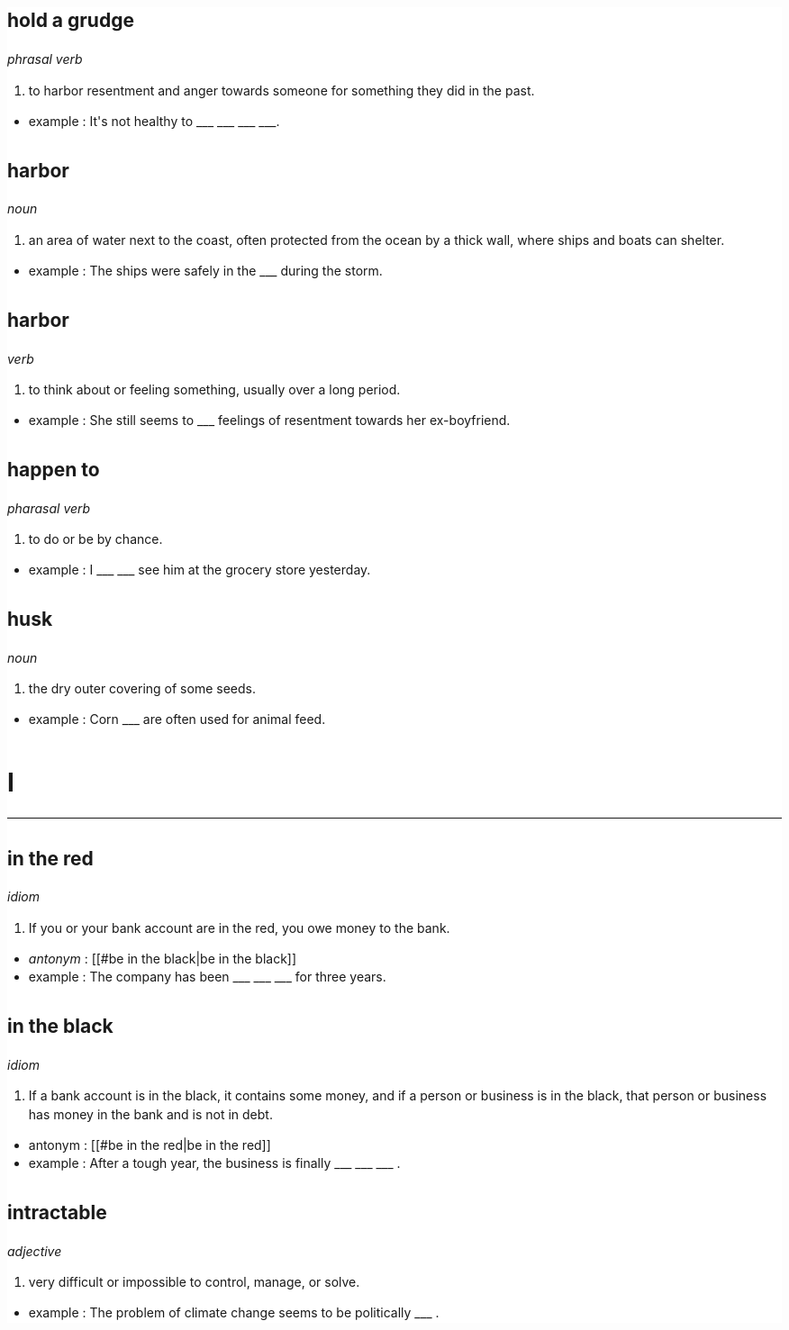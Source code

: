 ## hold a grudge
*phrasal verb*
1. to harbor resentment and anger towards someone for something they did in the past.
- example : It's not healthy to ___ ___ ___ ___.

## harbor
*noun*
1. an area of water next to the coast, often protected from the ocean by a thick wall, where ships and boats can shelter.
- example : The ships were safely in the ___ during the storm.

## harbor
*verb*
1. to think about or feeling something, usually over a long period.
- example : She still seems to ___ feelings of resentment towards her ex-boyfriend.

## happen to
*pharasal verb*
1. to do or be by chance.
- example : I ___ ___ see him at the grocery store yesterday.

## husk
*noun*
1. the dry outer covering of some seeds.
- example : Corn ___ are often used for animal feed.


# I
---

## in the red
*idiom*
1. If you or your bank account are in the red, you owe money to the bank.
- *antonym* : [[#be in the black|be in the black]]
- example : The company has been ___ ___ ___ for three years.

## in the black
*idiom*
1. If a bank account is in the black, it contains some money, and if a person or business is in the black, that person or business has money in the bank and is not in debt.
- antonym : [[#be in the red|be in the red]]
- example : After a tough year, the business is finally ___ ___ ___ .

## intractable
*adjective*
1. very difficult or impossible to control, manage, or solve.
- example : The problem of climate change seems to be politically ___ .
